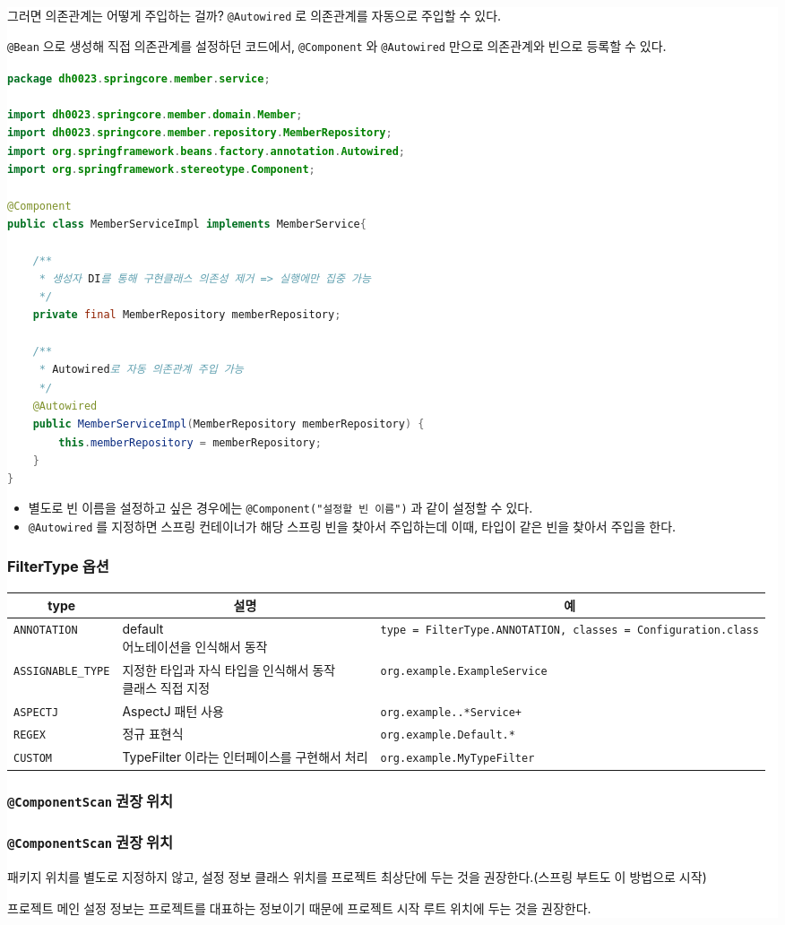 그러면 의존관계는 어떻게 주입하는 걸까? `@Autowired` 로 의존관계를 자동으로 주입할 수 있다.

`@Bean` 으로 생성해 직접 의존관계를 설정하던 코드에서, `@Component` 와 `@Autowired` 만으로 의존관계와 빈으로 등록할 수 있다.

```java
package dh0023.springcore.member.service;

import dh0023.springcore.member.domain.Member;
import dh0023.springcore.member.repository.MemberRepository;
import org.springframework.beans.factory.annotation.Autowired;
import org.springframework.stereotype.Component;

@Component
public class MemberServiceImpl implements MemberService{

    /**
     * 생성자 DI를 통해 구현클래스 의존성 제거 => 실행에만 집중 가능
     */
    private final MemberRepository memberRepository;

  	/**
  	 * Autowired로 자동 의존관계 주입 가능
     */
    @Autowired
    public MemberServiceImpl(MemberRepository memberRepository) {
        this.memberRepository = memberRepository;
    }
}
```

- 별도로 빈 이름을 설정하고 싶은 경우에는 `@Component("설정할 빈 이름")` 과 같이 설정할  수 있다.
- `@Autowired` 를 지정하면 스프링 컨테이너가 해당 스프링 빈을 찾아서 주입하는데 이때, 타입이 같은 빈을 찾아서 주입을 한다.

### FilterType 옵션

| type              | 설명                                                         | 예                                                           |
| ----------------- | ------------------------------------------------------------ | ------------------------------------------------------------ |
| `ANNOTATION`      | default<br />어노테이션을 인식해서 동작                      | `type = FilterType.ANNOTATION, classes = Configuration.class` |
| `ASSIGNABLE_TYPE` | 지정한 타입과 자식 타입을 인식해서 동작<br />클래스 직접 지정 | `org.example.ExampleService`                                 |
| `ASPECTJ`         | AspectJ 패턴 사용                                            | `org.example..*Service+`                                     |
| `REGEX`           | 정규 표현식                                                  | `org.example.Default.*`                                      |
| `CUSTOM`          | TypeFilter 이라는 인터페이스를 구현해서 처리                 | `org.example.MyTypeFilter`                                   |

### `@ComponentScan` 권장 위치

### `@ComponentScan` 권장 위치

패키지 위치를 별도로 지정하지 않고, 설정 정보 클래스 위치를 프로젝트 최상단에 두는 것을 권장한다.(스프링 부트도 이 방법으로 시작)

프로젝트 메인 설정 정보는 프로젝트를 대표하는 정보이기 때문에 프로젝트 시작 루트 위치에 두는 것을 권장한다.
